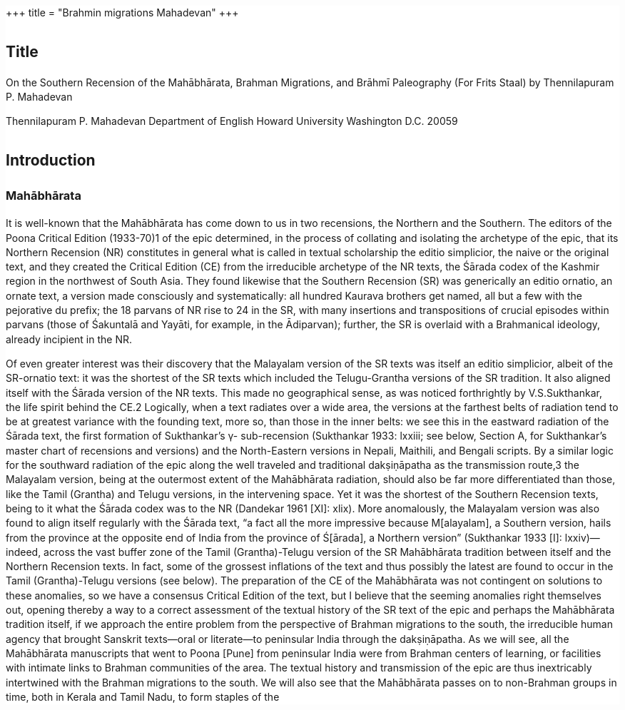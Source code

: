 +++
title = "Brahmin migrations Mahadevan"
+++

## Title
On the Southern Recension of the Mahābhārata, Brahman Migrations, and Brāhmī Paleography (For Frits Staal) 
by Thennilapuram P. Mahadevan 

Thennilapuram P. Mahadevan Department of English Howard University Washington D.C. 20059 


## Introduction 
### Mahābhārata
It is well-known that the Mahābhārata has come down to us in two recensions, 
the Northern and the Southern. The editors of the Poona Critical Edition (1933-70)1 of 
the epic determined, in the process of collating and isolating the archetype of the epic, 
that its Northern Recension (NR) constitutes in general what is called in textual 
scholarship the editio simplicior, the naive or the original text, and they created the 
Critical Edition (CE) from the irreducible archetype of the NR texts, the Śārada codex of 
the Kashmir region in the northwest of South Asia. They found likewise that the 
Southern Recension (SR) was generically an editio ornatio, an ornate text, a version 
made consciously and systematically: all hundred Kaurava brothers get named, all but a 
few with the pejorative du prefix; the 18 parvans of NR rise to 24 in the SR, with many 
insertions and transpositions of crucial episodes within parvans (those of Śakuntalā and 
Yayāti, for example, in the Ādiparvan); further, the SR is overlaid with a Brahmanical 
ideology, already incipient in the NR. 

Of even greater interest was their discovery that the Malayalam version of the SR 
texts was itself an editio simplicior, albeit of the SR-ornatio text: it was the shortest of the SR texts which included the Telugu-Grantha versions of the SR tradition. It also 
aligned itself with the Śārada version of the NR texts. This made no geographical sense, 
as was noticed forthrightly by V.S.Sukthankar, the life spirit behind the CE.2 Logically, 
when a text radiates over a wide area, the versions at the farthest belts of radiation tend to 
be at greatest variance with the founding text, more so, than those in the inner belts: we 
see this in the eastward radiation of the Śārada text, the first formation of Sukthankar’s γ- 
sub-recension (Sukthankar 1933: lxxiii; see below, Section A, for Sukthankar’s master 
chart of recensions and versions) and the North-Eastern versions in Nepali, Maithili, and 
Bengali scripts. By a similar logic for the southward radiation of the epic along the well 
traveled and traditional dakṣiṇāpatha as the transmission route,3 the Malayalam version, 
being at the outermost extent of the Mahābhārata radiation, should also be far more 
differentiated than those, like the Tamil (Grantha) and Telugu versions, in the intervening 
space. Yet it was the shortest of the Southern Recension texts, being to it what the 
Śārada codex was to the NR (Dandekar 1961 [XI]: xlix). More anomalously, the 
Malayalam version was also found to align itself regularly with the Śārada text, “a fact all 
the more impressive because M[alayalam], a Southern version, hails from the province at 
the opposite end of India from the province of Ś[ārada], a Northern version” (Sukthankar 
1933 [I]: lxxiv)—indeed, across the vast buffer zone of the Tamil (Grantha)-Telugu 
version of the SR Mahābhārata tradition between itself and the Northern Recension 
texts. In fact, some of the grossest inflations of the text and thus possibly the latest are 
found to occur in the Tamil (Grantha)-Telugu versions (see below). 
The preparation of the CE of the Mahābhārata was not contingent on solutions to 
these anomalies, so we have a consensus Critical Edition of the text, but I believe that the 
seeming anomalies right themselves out, opening thereby a way to a correct assessment 
of the textual history of the SR text of the epic and perhaps the Mahābhārata tradition 
itself, if we approach the entire problem from the perspective of Brahman migrations to 
the south, the irreducible human agency that brought Sanskrit texts—oral or literate—to 
peninsular India through the dakṣiṇāpatha. As we will see, all the Mahābhārata 
manuscripts that went to Poona [Pune] from peninsular India were from Brahman centers 
of learning, or facilities with intimate links to Brahman communities of the area. The 
textual history and transmission of the epic are thus inextricably intertwined with the 
Brahman migrations to the south. We will also see that the Mahābhārata passes on to 
non-Brahman groups in time, both in Kerala and Tamil Nadu, to form staples of the 
